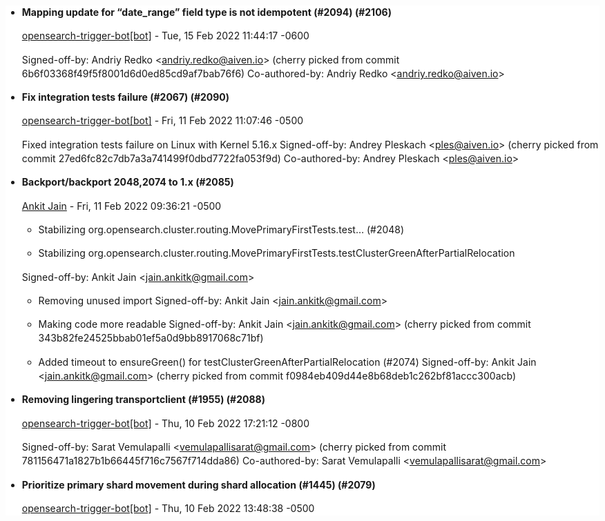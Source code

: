 
* __Mapping update for “date_range” field type is not idempotent (#2094) (#2106)__

    [opensearch-trigger-bot[bot]](mailto:98922864+opensearch-trigger-bot[bot]@users.noreply.github.com) - Tue, 15 Feb 2022 11:44:17 -0600

    Signed-off-by: Andriy Redko &lt;andriy.redko@aiven.io&gt;
    (cherry picked from commit 6b6f03368f49f5f8001d6d0ed85cd9af7bab76f6)
     Co-authored-by: Andriy Redko &lt;andriy.redko@aiven.io&gt;


* __Fix integration tests failure (#2067) (#2090)__

    [opensearch-trigger-bot[bot]](mailto:98922864+opensearch-trigger-bot[bot]@users.noreply.github.com) - Fri, 11 Feb 2022 11:07:46 -0500

    Fixed integration tests failure on Linux with Kernel 5.16.x
     Signed-off-by: Andrey Pleskach &lt;ples@aiven.io&gt;
    (cherry picked from commit 27ed6fc82c7db7a3a741499f0dbd7722fa053f9d)
     Co-authored-by: Andrey Pleskach &lt;ples@aiven.io&gt;


* __Backport/backport 2048,2074 to 1.x (#2085)__

    [Ankit Jain](mailto:jain.ankitk@gmail.com) - Fri, 11 Feb 2022 09:36:21 -0500

    * Stabilizing org.opensearch.cluster.routing.MovePrimaryFirstTests.test…
    (#2048)

    * Stabilizing
    org.opensearch.cluster.routing.MovePrimaryFirstTests.testClusterGreenAfterPartialRelocation

     Signed-off-by: Ankit Jain &lt;jain.ankitk@gmail.com&gt;

    * Removing unused import
     Signed-off-by: Ankit Jain &lt;jain.ankitk@gmail.com&gt;

    * Making code more readable
     Signed-off-by: Ankit Jain &lt;jain.ankitk@gmail.com&gt;
    (cherry picked from commit 343b82fe24525bbab01ef5a0d9bb8917068c71bf)

    * Added timeout to ensureGreen() for testClusterGreenAfterPartialRelocation
    (#2074)
     Signed-off-by: Ankit Jain &lt;jain.ankitk@gmail.com&gt;
    (cherry picked from commit f0984eb409d44e8b68deb1c262bf81accc300acb)


* __Removing lingering transportclient (#1955) (#2088)__

    [opensearch-trigger-bot[bot]](mailto:98922864+opensearch-trigger-bot[bot]@users.noreply.github.com) - Thu, 10 Feb 2022 17:21:12 -0800

    Signed-off-by: Sarat Vemulapalli &lt;vemulapallisarat@gmail.com&gt;
    (cherry picked from commit 781156471a1827b1b66445f716c7567f714dda86)
     Co-authored-by: Sarat Vemulapalli &lt;vemulapallisarat@gmail.com&gt;


* __Prioritize primary shard movement during shard allocation (#1445) (#2079)__

    [opensearch-trigger-bot[bot]](mailto:98922864+opensearch-trigger-bot[bot]@users.noreply.github.com) - Thu, 10 Feb 2022 13:48:38 -0500
